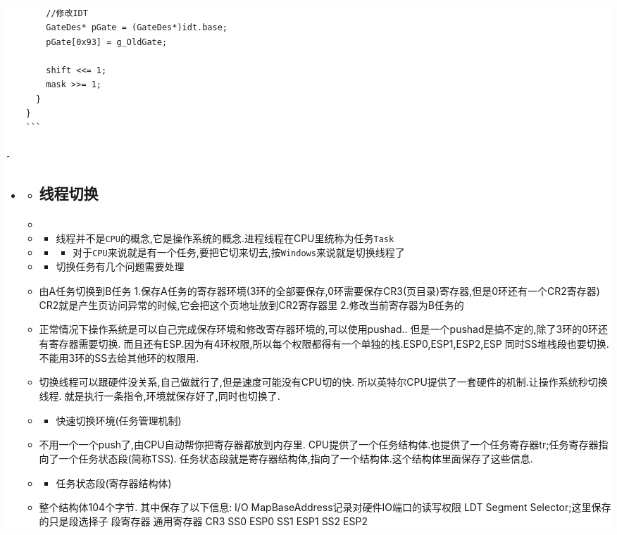             //修改IDT
            GateDes* pGate = (GateDes*)idt.base;
            pGate[0x93] = g_OldGate;
        
            shift <<= 1;
            mask >>= 1;
          }
        }
        ```

    -   

-   -   ## 线程切换

    -   

    -   -    线程并不是`CPU`的概念,它是操作系统的概念.进程线程在CPU里统称为任务`Task` 

    -   -   -   对于`CPU`来说就是有一个任务,要把它切来切去,按`Windows`来说就是切换线程了

    -   -    切换任务有几个问题需要处理 

    -   由A任务切换到B任务
        1.保存A任务的寄存器环境(3环的全部要保存,0环需要保存CR3(页目录)寄存器,但是0环还有一个CR2寄存器)
          CR2就是产生页访问异常的时候,它会把这个页地址放到CR2寄存器里
        2.修改当前寄存器为B任务的

    -   正常情况下操作系统是可以自己完成保存环境和修改寄存器环境的,可以使用pushad..
        但是一个pushad是搞不定的,除了3环的0环还有寄存器需要切换.
        而且还有ESP.因为有4环权限,所以每个权限都得有一个单独的栈.ESP0,ESP1,ESP2,ESP
        同时SS堆栈段也要切换.不能用3环的SS去给其他环的权限用.

    -   切换线程可以跟硬件没关系,自己做就行了,但是速度可能没有CPU切的快.
        所以英特尔CPU提供了一套硬件的机制.让操作系统秒切换线程.
        就是执行一条指令,环境就保存好了,同时也切换了.

    -   -    快速切换环境(任务管理机制) 

    -   不用一个一个push了,由CPU自动帮你把寄存器都放到内存里.
        CPU提供了一个任务结构体.也提供了一个任务寄存器tr;任务寄存器指向了一个任务状态段(简称TSS).
        任务状态段就是寄存器结构体,指向了一个结构体.这个结构体里面保存了这些信息.

    -   -    任务状态段(寄存器结构体) 

    -   整个结构体104个字节.
        其中保存了以下信息:
        I/O MapBaseAddress记录对硬件IO端口的读写权限
        LDT Segment Selector;这里保存的只是段选择子
        段寄存器
        通用寄存器
        CR3
        SS0 ESP0
        SS1 ESP1
        SS2 ESP2
